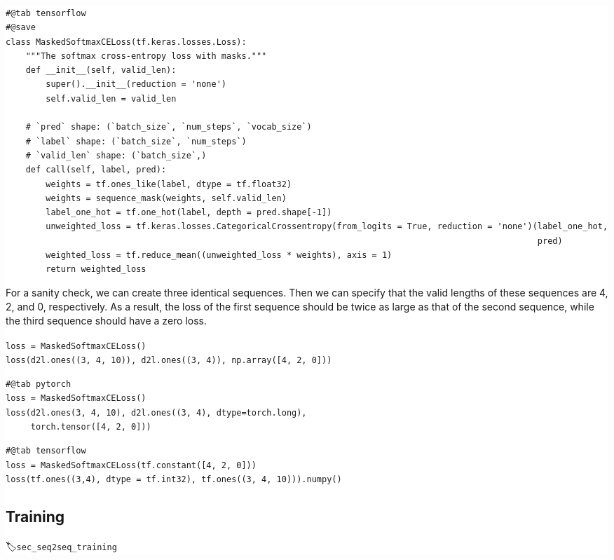 ```{.python .input}
#@tab tensorflow
#@save
class MaskedSoftmaxCELoss(tf.keras.losses.Loss):
    """The softmax cross-entropy loss with masks."""
    def __init__(self, valid_len):
        super().__init__(reduction = 'none')
        self.valid_len = valid_len
    
    # `pred` shape: (`batch_size`, `num_steps`, `vocab_size`)
    # `label` shape: (`batch_size`, `num_steps`)
    # `valid_len` shape: (`batch_size`,)
    def call(self, label, pred):
        weights = tf.ones_like(label, dtype = tf.float32)
        weights = sequence_mask(weights, self.valid_len)
        label_one_hot = tf.one_hot(label, depth = pred.shape[-1])
        unweighted_loss = tf.keras.losses.CategoricalCrossentropy(from_logits = True, reduction = 'none')(label_one_hot,
                                                                                                          pred)
        weighted_loss = tf.reduce_mean((unweighted_loss * weights), axis = 1)
        return weighted_loss
```

For a sanity check, we can create three identical sequences.
Then we can
specify that the valid lengths of these sequences
are 4, 2, and 0, respectively.
As a result,
the loss of the first sequence
should be twice as large as that of the second sequence,
while the third sequence should have a zero loss.

```{.python .input}
loss = MaskedSoftmaxCELoss()
loss(d2l.ones((3, 4, 10)), d2l.ones((3, 4)), np.array([4, 2, 0]))
```

```{.python .input}
#@tab pytorch
loss = MaskedSoftmaxCELoss()
loss(d2l.ones(3, 4, 10), d2l.ones((3, 4), dtype=torch.long),
     torch.tensor([4, 2, 0]))
```

```{.python .input}
#@tab tensorflow
loss = MaskedSoftmaxCELoss(tf.constant([4, 2, 0]))
loss(tf.ones((3,4), dtype = tf.int32), tf.ones((3, 4, 10))).numpy()
```

## Training
:label:`sec_seq2seq_training`
